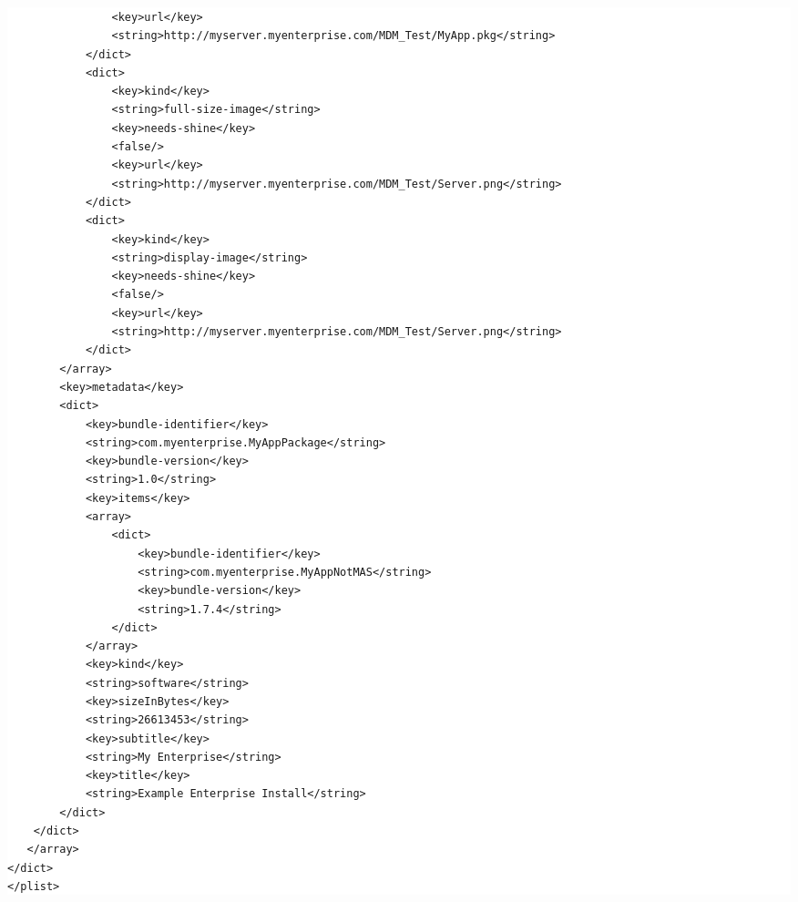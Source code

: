 ```
   				<key>url</key>
   				<string>http://myserver.myenterprise.com/MDM_Test/MyApp.pkg</string>
   			</dict>
   			<dict>
   				<key>kind</key>
   				<string>full-size-image</string>
   				<key>needs-shine</key>
   				<false/>
   				<key>url</key>
   				<string>http://myserver.myenterprise.com/MDM_Test/Server.png</string>
   			</dict>
   			<dict>
   				<key>kind</key>
   				<string>display-image</string>
   				<key>needs-shine</key>
   				<false/>
   				<key>url</key>
   				<string>http://myserver.myenterprise.com/MDM_Test/Server.png</string>
   			</dict>
   		</array>
   		<key>metadata</key>
   		<dict>
   			<key>bundle-identifier</key>
   			<string>com.myenterprise.MyAppPackage</string>
   			<key>bundle-version</key>
   			<string>1.0</string>
   			<key>items</key>
   			<array>
   				<dict>
   					<key>bundle-identifier</key>
   					<string>com.myenterprise.MyAppNotMAS</string>
   					<key>bundle-version</key>
   					<string>1.7.4</string>
   				</dict>
   			</array>
   			<key>kind</key>
   			<string>software</string>
   			<key>sizeInBytes</key>
   			<string>26613453</string>
   			<key>subtitle</key>
   			<string>My Enterprise</string>
   			<key>title</key>
   			<string>Example Enterprise Install</string>
   		</dict>
   	</dict>
   </array>
</dict>
</plist>
```  

  